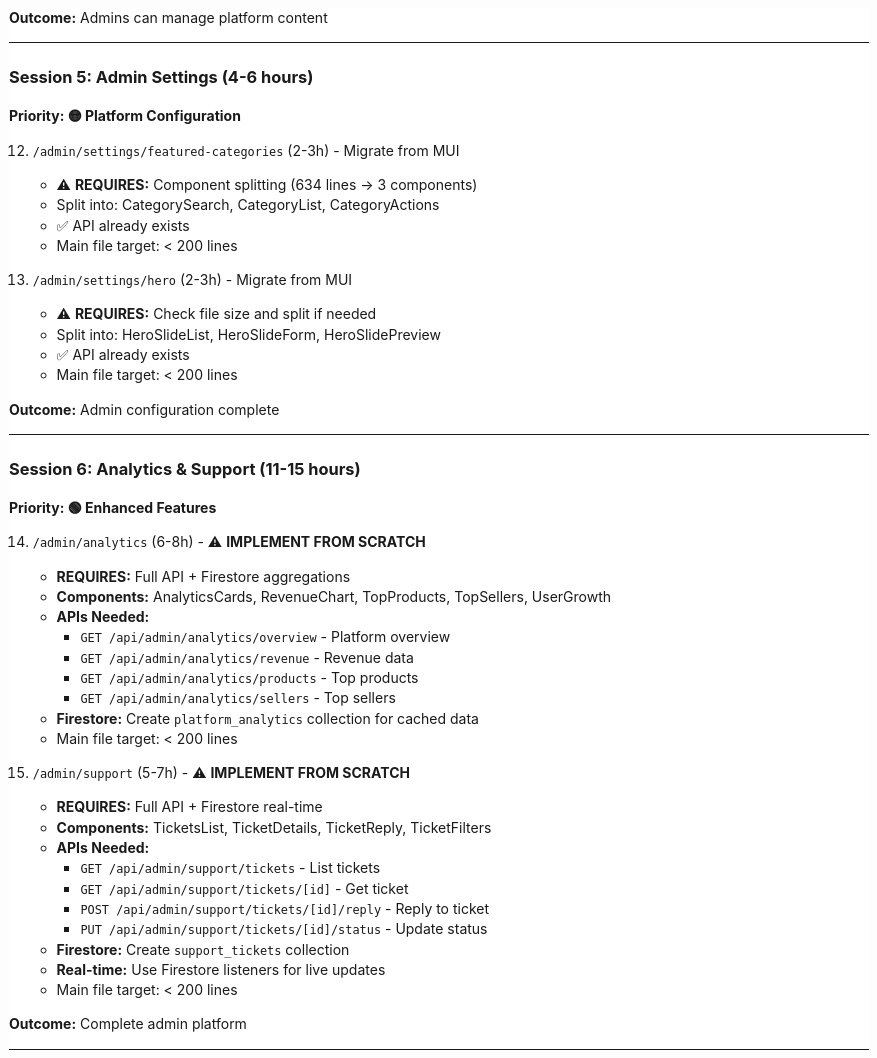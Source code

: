 **Outcome:** Admins can manage platform content

---

### Session 5: Admin Settings (4-6 hours)

**Priority: 🟡 Platform Configuration**

12. `/admin/settings/featured-categories` (2-3h) - Migrate from MUI

    - ⚠️ **REQUIRES:** Component splitting (634 lines → 3 components)
    - Split into: CategorySearch, CategoryList, CategoryActions
    - ✅ API already exists
    - Main file target: < 200 lines

13. `/admin/settings/hero` (2-3h) - Migrate from MUI
    - ⚠️ **REQUIRES:** Check file size and split if needed
    - Split into: HeroSlideList, HeroSlideForm, HeroSlidePreview
    - ✅ API already exists
    - Main file target: < 200 lines

**Outcome:** Admin configuration complete

---

### Session 6: Analytics & Support (11-15 hours)

**Priority: 🟢 Enhanced Features**

14. `/admin/analytics` (6-8h) - ⚠️ **IMPLEMENT FROM SCRATCH**

    - **REQUIRES:** Full API + Firestore aggregations
    - **Components:** AnalyticsCards, RevenueChart, TopProducts, TopSellers, UserGrowth
    - **APIs Needed:**
      - `GET /api/admin/analytics/overview` - Platform overview
      - `GET /api/admin/analytics/revenue` - Revenue data
      - `GET /api/admin/analytics/products` - Top products
      - `GET /api/admin/analytics/sellers` - Top sellers
    - **Firestore:** Create `platform_analytics` collection for cached data
    - Main file target: < 200 lines

15. `/admin/support` (5-7h) - ⚠️ **IMPLEMENT FROM SCRATCH**
    - **REQUIRES:** Full API + Firestore real-time
    - **Components:** TicketsList, TicketDetails, TicketReply, TicketFilters
    - **APIs Needed:**
      - `GET /api/admin/support/tickets` - List tickets
      - `GET /api/admin/support/tickets/[id]` - Get ticket
      - `POST /api/admin/support/tickets/[id]/reply` - Reply to ticket
      - `PUT /api/admin/support/tickets/[id]/status` - Update status
    - **Firestore:** Create `support_tickets` collection
    - **Real-time:** Use Firestore listeners for live updates
    - Main file target: < 200 lines

**Outcome:** Complete admin platform

---
